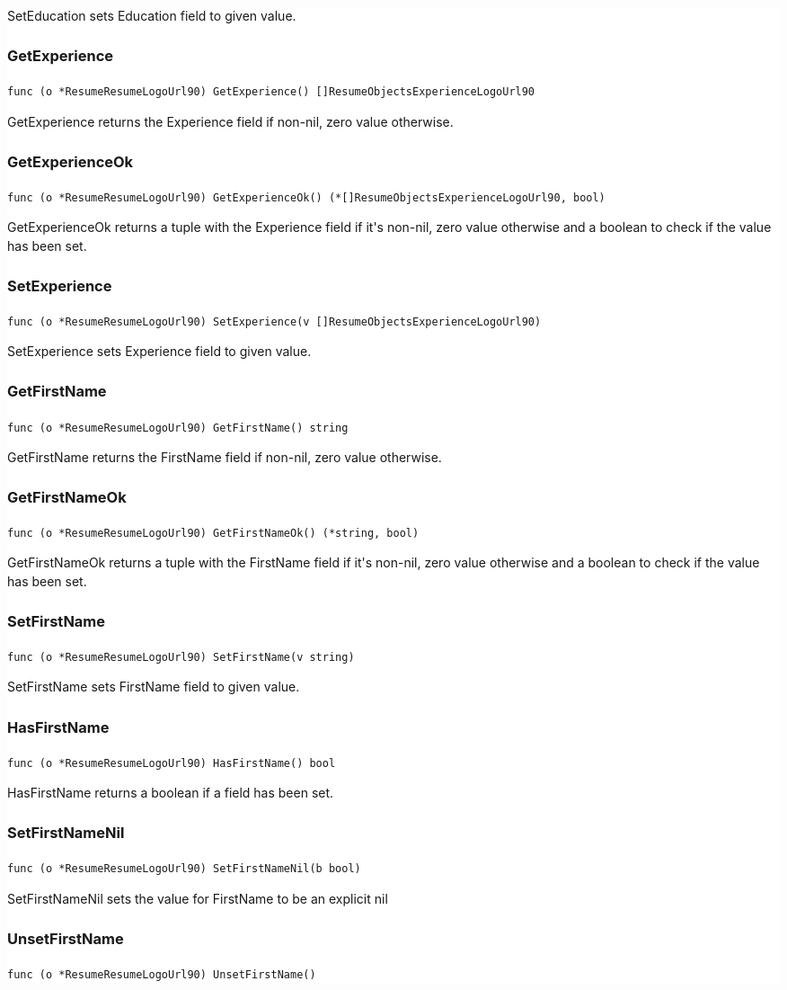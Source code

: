 SetEducation sets Education field to given value.


### GetExperience

`func (o *ResumeResumeLogoUrl90) GetExperience() []ResumeObjectsExperienceLogoUrl90`

GetExperience returns the Experience field if non-nil, zero value otherwise.

### GetExperienceOk

`func (o *ResumeResumeLogoUrl90) GetExperienceOk() (*[]ResumeObjectsExperienceLogoUrl90, bool)`

GetExperienceOk returns a tuple with the Experience field if it's non-nil, zero value otherwise
and a boolean to check if the value has been set.

### SetExperience

`func (o *ResumeResumeLogoUrl90) SetExperience(v []ResumeObjectsExperienceLogoUrl90)`

SetExperience sets Experience field to given value.


### GetFirstName

`func (o *ResumeResumeLogoUrl90) GetFirstName() string`

GetFirstName returns the FirstName field if non-nil, zero value otherwise.

### GetFirstNameOk

`func (o *ResumeResumeLogoUrl90) GetFirstNameOk() (*string, bool)`

GetFirstNameOk returns a tuple with the FirstName field if it's non-nil, zero value otherwise
and a boolean to check if the value has been set.

### SetFirstName

`func (o *ResumeResumeLogoUrl90) SetFirstName(v string)`

SetFirstName sets FirstName field to given value.

### HasFirstName

`func (o *ResumeResumeLogoUrl90) HasFirstName() bool`

HasFirstName returns a boolean if a field has been set.

### SetFirstNameNil

`func (o *ResumeResumeLogoUrl90) SetFirstNameNil(b bool)`

 SetFirstNameNil sets the value for FirstName to be an explicit nil

### UnsetFirstName
`func (o *ResumeResumeLogoUrl90) UnsetFirstName()`
